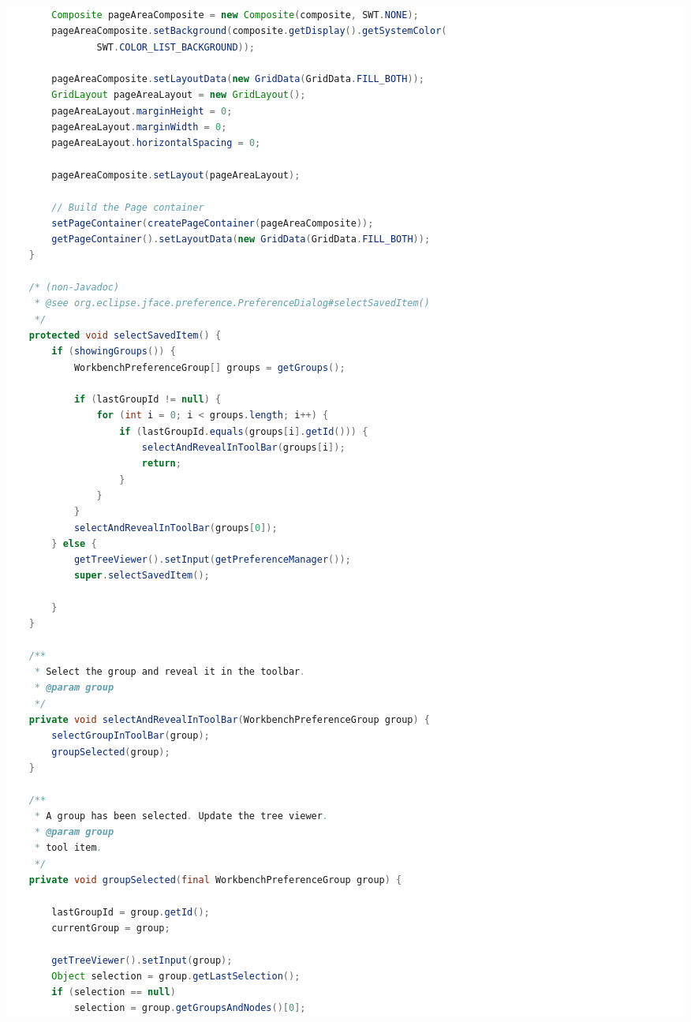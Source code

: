 ```java
		Composite pageAreaComposite = new Composite(composite, SWT.NONE);
		pageAreaComposite.setBackground(composite.getDisplay().getSystemColor(
				SWT.COLOR_LIST_BACKGROUND));

		pageAreaComposite.setLayoutData(new GridData(GridData.FILL_BOTH));
		GridLayout pageAreaLayout = new GridLayout();
		pageAreaLayout.marginHeight = 0;
		pageAreaLayout.marginWidth = 0;
		pageAreaLayout.horizontalSpacing = 0;

		pageAreaComposite.setLayout(pageAreaLayout);

		// Build the Page container
		setPageContainer(createPageContainer(pageAreaComposite));
		getPageContainer().setLayoutData(new GridData(GridData.FILL_BOTH));
	}

	/* (non-Javadoc)
	 * @see org.eclipse.jface.preference.PreferenceDialog#selectSavedItem()
	 */
	protected void selectSavedItem() {
		if (showingGroups()) {
			WorkbenchPreferenceGroup[] groups = getGroups();

			if (lastGroupId != null) {
				for (int i = 0; i < groups.length; i++) {
					if (lastGroupId.equals(groups[i].getId())) {
						selectAndRevealInToolBar(groups[i]);
						return;
					}
				}
			}
			selectAndRevealInToolBar(groups[0]);
		} else {
			getTreeViewer().setInput(getPreferenceManager());
			super.selectSavedItem();
			
		}
	}

	/**
	 * Select the group and reveal it in the toolbar.
	 * @param group
	 */
	private void selectAndRevealInToolBar(WorkbenchPreferenceGroup group) {
		selectGroupInToolBar(group);
		groupSelected(group);
	}

	/**
	 * A group has been selected. Update the tree viewer.
	 * @param group
	 * tool item.
	 */
	private void groupSelected(final WorkbenchPreferenceGroup group) {

		lastGroupId = group.getId();
		currentGroup = group;

		getTreeViewer().setInput(group);
		Object selection = group.getLastSelection();
		if (selection == null)
			selection = group.getGroupsAndNodes()[0];
```